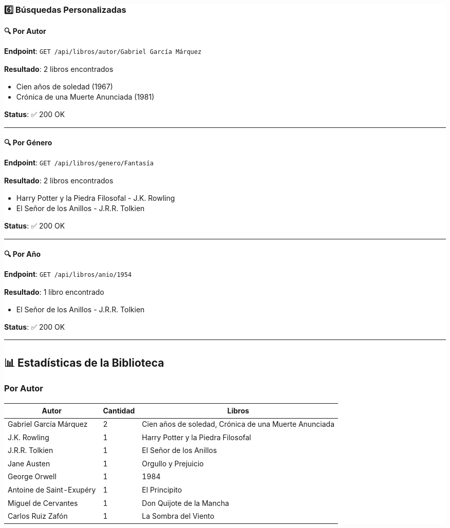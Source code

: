 
### 6️⃣ **Búsquedas Personalizadas**

#### 🔍 Por Autor
**Endpoint**: `GET /api/libros/autor/Gabriel García Márquez`

**Resultado**: 2 libros encontrados
- Cien años de soledad (1967)
- Crónica de una Muerte Anunciada (1981)

**Status**: ✅ 200 OK

---

#### 🔍 Por Género
**Endpoint**: `GET /api/libros/genero/Fantasía`

**Resultado**: 2 libros encontrados
- Harry Potter y la Piedra Filosofal - J.K. Rowling
- El Señor de los Anillos - J.R.R. Tolkien

**Status**: ✅ 200 OK

---

#### 🔍 Por Año
**Endpoint**: `GET /api/libros/anio/1954`

**Resultado**: 1 libro encontrado
- El Señor de los Anillos - J.R.R. Tolkien

**Status**: ✅ 200 OK

---

## 📊 Estadísticas de la Biblioteca

### Por Autor
| Autor | Cantidad | Libros |
|-------|----------|--------|
| Gabriel García Márquez | 2 | Cien años de soledad, Crónica de una Muerte Anunciada |
| J.K. Rowling | 1 | Harry Potter y la Piedra Filosofal |
| J.R.R. Tolkien | 1 | El Señor de los Anillos |
| Jane Austen | 1 | Orgullo y Prejuicio |
| George Orwell | 1 | 1984 |
| Antoine de Saint-Exupéry | 1 | El Principito |
| Miguel de Cervantes | 1 | Don Quijote de la Mancha |
| Carlos Ruiz Zafón | 1 | La Sombra del Viento |
